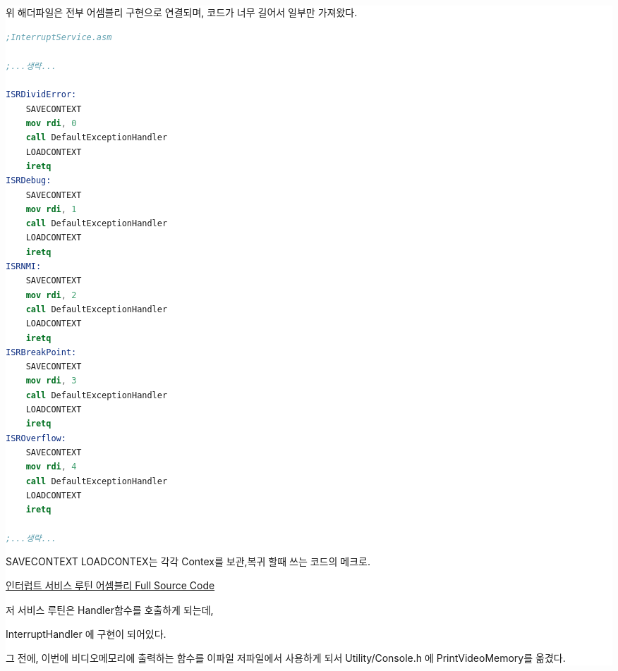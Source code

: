 위 해더파일은 전부 어셈블리 구현으로 연결되며, 코드가 너무 길어서 일부만 가져왔다.

```nasm
;InterruptService.asm

;...생략...

ISRDividError:
    SAVECONTEXT
    mov rdi, 0
    call DefaultExceptionHandler
    LOADCONTEXT
    iretq
ISRDebug:
    SAVECONTEXT
    mov rdi, 1
    call DefaultExceptionHandler
    LOADCONTEXT
    iretq
ISRNMI:
    SAVECONTEXT
    mov rdi, 2
    call DefaultExceptionHandler
    LOADCONTEXT
    iretq
ISRBreakPoint:
    SAVECONTEXT
    mov rdi, 3
    call DefaultExceptionHandler
    LOADCONTEXT
    iretq
ISROverflow:
    SAVECONTEXT
    mov rdi, 4
    call DefaultExceptionHandler
    LOADCONTEXT
    iretq

;...생략...

```

SAVECONTEXT
LOADCONTEX는 각각 Contex를 보관,복귀 할때 쓰는 코드의 메크로.

[인터럽트 서비스 루틴 어셈블리 Full Source Code](https://github.com/DevSDK/0SOS/blob/master/02_Kernel64/Source/Interrupt/InterruptService.asm)


저 서비스 루틴은 Handler함수를 호출하게 되는데,

InterruptHandler 에 구현이 되어있다.

그 전에, 이번에 비디오메모리에 출력하는 함수를 이파일 저파일에서 사용하게 되서 Utility/Console.h 에 PrintVideoMemory를 옮겼다.
